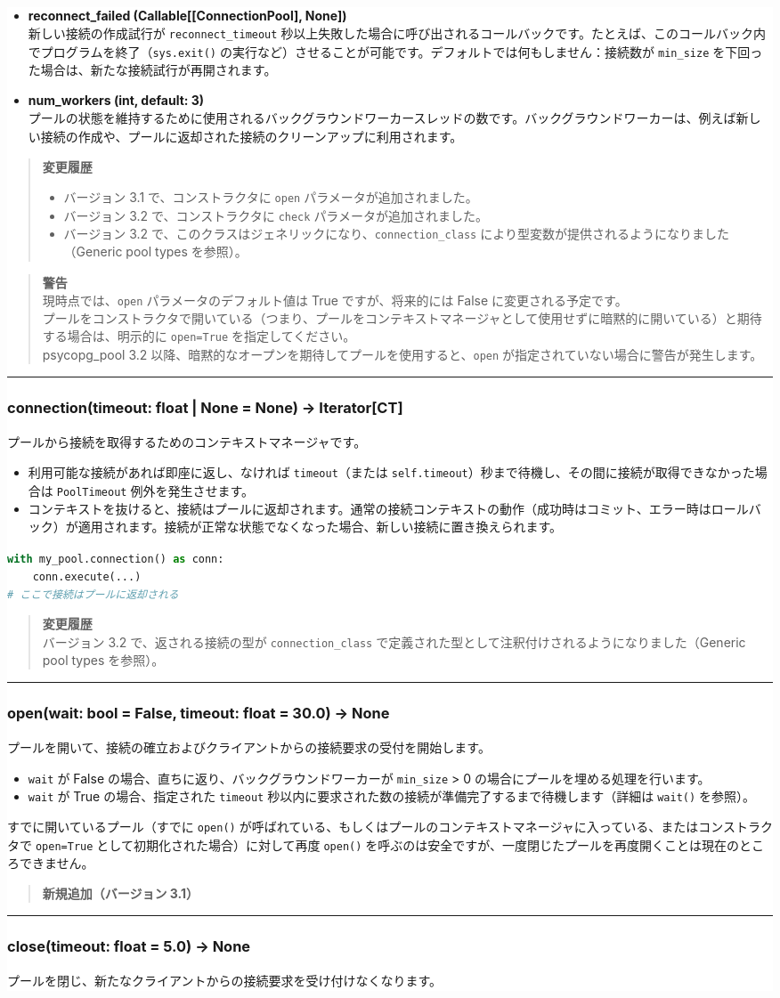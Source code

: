 - **reconnect_failed (Callable[[ConnectionPool], None])**  
  新しい接続の作成試行が `reconnect_timeout` 秒以上失敗した場合に呼び出されるコールバックです。たとえば、このコールバック内でプログラムを終了（`sys.exit()` の実行など）させることが可能です。デフォルトでは何もしません：接続数が `min_size` を下回った場合は、新たな接続試行が再開されます。

- **num_workers (int, default: 3)**  
  プールの状態を維持するために使用されるバックグラウンドワーカースレッドの数です。バックグラウンドワーカーは、例えば新しい接続の作成や、プールに返却された接続のクリーンアップに利用されます。

> **変更履歴**
> - バージョン 3.1 で、コンストラクタに `open` パラメータが追加されました。
> - バージョン 3.2 で、コンストラクタに `check` パラメータが追加されました。
> - バージョン 3.2 で、このクラスはジェネリックになり、`connection_class` により型変数が提供されるようになりました（Generic pool types を参照）。

> **警告**  
> 現時点では、`open` パラメータのデフォルト値は True ですが、将来的には False に変更される予定です。  
> プールをコンストラクタで開いている（つまり、プールをコンテキストマネージャとして使用せずに暗黙的に開いている）と期待する場合は、明示的に `open=True` を指定してください。  
> psycopg_pool 3.2 以降、暗黙的なオープンを期待してプールを使用すると、`open` が指定されていない場合に警告が発生します。

---

### connection(timeout: float | None = None) → Iterator[CT]

プールから接続を取得するためのコンテキストマネージャです。

- 利用可能な接続があれば即座に返し、なければ `timeout`（または `self.timeout`）秒まで待機し、その間に接続が取得できなかった場合は `PoolTimeout` 例外を発生させます。
- コンテキストを抜けると、接続はプールに返却されます。通常の接続コンテキストの動作（成功時はコミット、エラー時はロールバック）が適用されます。接続が正常な状態でなくなった場合、新しい接続に置き換えられます。

```python
with my_pool.connection() as conn:
    conn.execute(...)
# ここで接続はプールに返却される
```

> **変更履歴**  
> バージョン 3.2 で、返される接続の型が `connection_class` で定義された型として注釈付けされるようになりました（Generic pool types を参照）。

---

### open(wait: bool = False, timeout: float = 30.0) → None

プールを開いて、接続の確立およびクライアントからの接続要求の受付を開始します。

- `wait` が False の場合、直ちに返り、バックグラウンドワーカーが `min_size` > 0 の場合にプールを埋める処理を行います。
- `wait` が True の場合、指定された `timeout` 秒以内に要求された数の接続が準備完了するまで待機します（詳細は `wait()` を参照）。

すでに開いているプール（すでに `open()` が呼ばれている、もしくはプールのコンテキストマネージャに入っている、またはコンストラクタで `open=True` として初期化された場合）に対して再度 `open()` を呼ぶのは安全ですが、一度閉じたプールを再度開くことは現在のところできません。

> **新規追加（バージョン 3.1）**

---

### close(timeout: float = 5.0) → None

プールを閉じ、新たなクライアントからの接続要求を受け付けなくなります。
